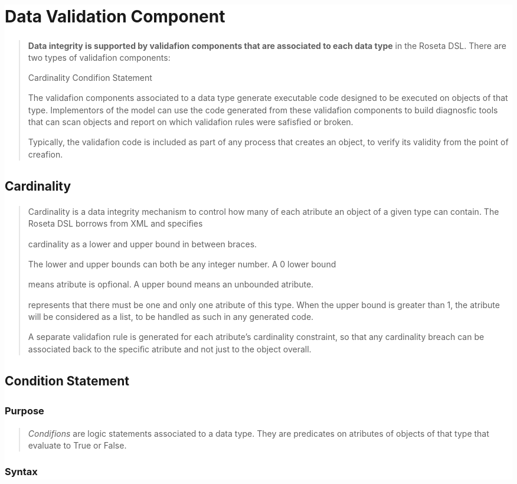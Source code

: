 # Data Validation Component

> **Data integrity is supported by validafion components that are
> associated to each data type** in the Roseta DSL. There are two types
> of validafion components:
> 
> Cardinality Condifion Statement
> 
> The validafion components associated to a data type generate
> executable code designed to be executed on objects of that type.
> Implementors of the model can use the code generated from these
> validafion components to build diagnosfic tools that can scan objects
> and report on which validafion rules were safisﬁed or broken.
> 
> Typically, the validafion code is included as part of any process that
> creates an object, to verify its validity from the point of creafion.

## Cardinality

> Cardinality is a data integrity mechanism to control how many of each
> atribute an object of a given type can contain. The Roseta DSL borrows
> from XML and speciﬁes
> 
> cardinality as a lower and upper bound in between braces.
> 
> The lower and upper bounds can both be any integer number. A 0 lower
> bound
> 
> means atribute is opfional. A upper bound means an unbounded atribute.
> 
> represents that there must be one and only one atribute of this type.
> When the upper bound is greater than 1, the atribute will be
> considered as a list, to be handled as such in any generated code.
> 
> A separate validafion rule is generated for each atribute’s
> cardinality constraint, so that any cardinality breach can be
> associated back to the speciﬁc atribute and not just to the object
> overall.

## Condition Statement

### Purpose

> *Condifions* are logic statements associated to a data type. They are
> predicates on atributes of objects of that type that evaluate to True
> or False.

### Syntax
